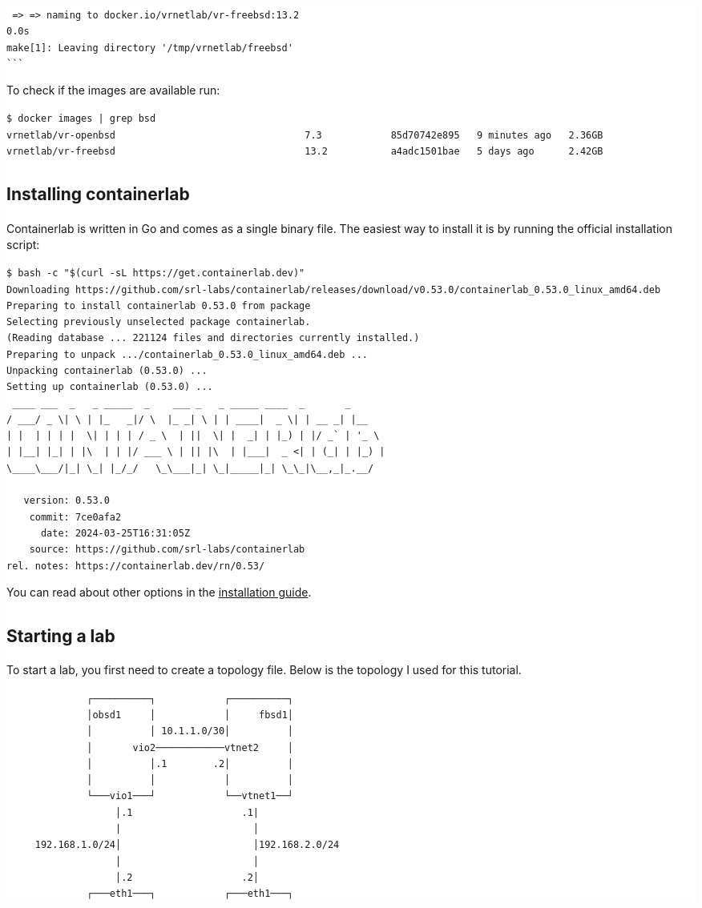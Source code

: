      => => naming to docker.io/vrnetlab/vr-freebsd:13.2                                                                                                                                                                                                                                                                                   0.0s
    make[1]: Leaving directory '/tmp/vrnetlab/freebsd'
    ```

To check if the images are available run:

``` hl_lines="1"
$ docker images | grep bsd
vrnetlab/vr-openbsd                                 7.3            85d70742e895   9 minutes ago   2.36GB
vrnetlab/vr-freebsd                                 13.2           a4adc1501bae   5 days ago      2.42GB
```

## Installing containerlab

Containerlab is written in Go and comes as a single binary file. The easiest way to install it is by running the official installation script:

``` hl_lines="1"
$ bash -c "$(curl -sL https://get.containerlab.dev)"
Downloading https://github.com/srl-labs/containerlab/releases/download/v0.53.0/containerlab_0.53.0_linux_amd64.deb
Preparing to install containerlab 0.53.0 from package
Selecting previously unselected package containerlab.
(Reading database ... 221124 files and directories currently installed.)
Preparing to unpack .../containerlab_0.53.0_linux_amd64.deb ...
Unpacking containerlab (0.53.0) ...
Setting up containerlab (0.53.0) ...
 ____ ___  _   _ _____  _    ___ _   _ _____ ____  _       _
/ ___/ _ \| \ | |_   _|/ \  |_ _| \ | | ____|  _ \| | __ _| |__
| |  | | | |  \| | | | / _ \  | ||  \| |  _| | |_) | |/ _` | '_ \
| |__| |_| | |\  | | |/ ___ \ | || |\  | |___|  _ <| | (_| | |_) |
\____\___/|_| \_| |_/_/   \_\___|_| \_|_____|_| \_\_|\__,_|_.__/

   version: 0.53.0
    commit: 7ce0afa2
      date: 2024-03-25T16:31:05Z
    source: https://github.com/srl-labs/containerlab
rel. notes: https://containerlab.dev/rn/0.53/
```

You can read about other options in the [installation guide](https://containerlab.dev/install/).

## Starting a lab

To start a lab, you first need to create a topology file. Below is the topology I used for this tutorial.

``` title="Lab topology"
              ┌──────────┐            ┌──────────┐        
              │obsd1     │            │     fbsd1│        
              │          │ 10.1.1.0/30│          │        
              │       vio2────────────vtnet2     │        
              │          │.1        .2│          │        
              │          │            │          │        
              └───vio1───┘            └──vtnet1──┘        
                   │.1                   .1|
                   |                       │              
     192.168.1.0/24│                       │192.168.2.0/24
                   │                       │              
                   │.2                   .2│              
              ┌───eth1───┐            ┌───eth1───┐        
```